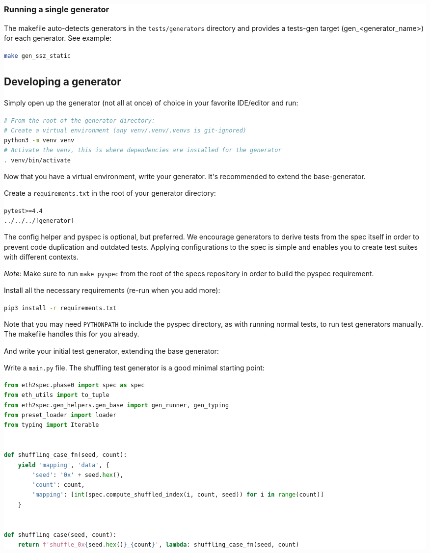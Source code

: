 
### Running a single generator

The makefile auto-detects generators in the `tests/generators` directory and provides a tests-gen target (gen_<generator_name>) for each generator. See example:

```bash
make gen_ssz_static
```

## Developing a generator

Simply open up the generator (not all at once) of choice in your favorite IDE/editor and run:

```bash
# From the root of the generator directory:
# Create a virtual environment (any venv/.venv/.venvs is git-ignored)
python3 -m venv venv
# Activate the venv, this is where dependencies are installed for the generator
. venv/bin/activate
```

Now that you have a virtual environment, write your generator.
It's recommended to extend the base-generator.

Create a `requirements.txt` in the root of your generator directory:
```
pytest>=4.4
../../../[generator]
```

The config helper and pyspec is optional, but preferred. We encourage generators to derive tests from the spec itself in order to prevent code duplication and outdated tests.
Applying configurations to the spec is simple and enables you to create test suites with different contexts.

*Note*: Make sure to run `make pyspec` from the root of the specs repository in order to build the pyspec requirement.

Install all the necessary requirements (re-run when you add more):
```bash
pip3 install -r requirements.txt
```

Note that you may need `PYTHONPATH` to include the pyspec directory, as with running normal tests,
 to run test generators manually. The makefile handles this for you already.

And write your initial test generator, extending the base generator:

Write a `main.py` file. The shuffling test generator is a good minimal starting point:

```python
from eth2spec.phase0 import spec as spec
from eth_utils import to_tuple
from eth2spec.gen_helpers.gen_base import gen_runner, gen_typing
from preset_loader import loader
from typing import Iterable


def shuffling_case_fn(seed, count):
    yield 'mapping', 'data', {
        'seed': '0x' + seed.hex(),
        'count': count,
        'mapping': [int(spec.compute_shuffled_index(i, count, seed)) for i in range(count)]
    }


def shuffling_case(seed, count):
    return f'shuffle_0x{seed.hex()}_{count}', lambda: shuffling_case_fn(seed, count)

```